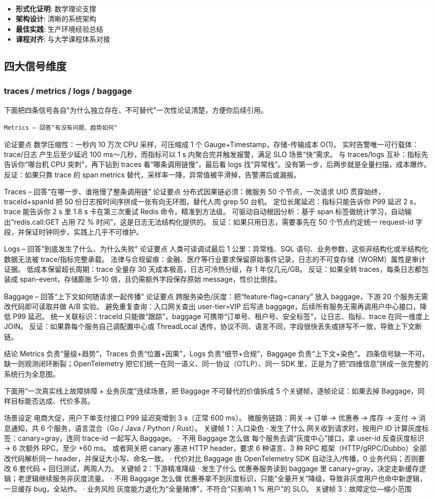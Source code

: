 - **形式化证明**: 数学理论支撑
- **架构设计**: 清晰的系统架构
- **最佳实践**: 生产环境经验总结
- **课程对齐**: 与大学课程体系对接

## 四大信号维度

### traces / metrics / logs / baggage

下面把四条信号各自"为什么独立存在、不可替代"一次性论证清楚，方便你后续引用。

```text
Metrics – 回答"有没有问题、趋势如何"
```

论证要点
数学压缩性：一秒内 10 万次 CPU 采样，可压缩成 1 个 Gauge+Timestamp，存储-传输成本 O(1)。
实时告警唯一可行载体：trace/日志 产生后至少延迟 100 ms～几秒，而指标可以 1 s 内聚合完并触发报警，满足 SLO 场景“快”需求。
与 traces/logs 互补：指标先告诉你“哪台机 CPU 突刺”，再下钻到 traces 看“哪条调用链慢”，最后看 logs 找“异常栈”。没有第一步，后两步就是全量扫描，成本爆炸。
反证：如果只靠 trace 的 span metrics 替代，采样率一降，异常值被平滑掉，告警滞后或漏报。

Traces – 回答“在哪一步、谁拖慢了整条调用链”
论证要点
分布式因果链必须：微服务 50 个节点，一次请求 UID 贯穿始终，traceId+spanId 把 50 份日志按时间序拼成一张有向无环图，替代人肉 grep 50 台机。
定位长尾延迟：指标只能告诉你 P99 延迟 2 s，trace 能告诉你 2 s 里 1.8 s 卡在第三次重试 Redis 命令，精准到方法级。
可驱动自动根因分析：基于 span 标签做统计学习，自动输出“redis.call:GET 占用 72 % 时间”，这是日志无法结构化提供的。
反证：如果只用日志，需要事先在 50 个节点约定统一 request-id 字段，并保证时钟同步，实践上几乎不可维护。

Logs – 回答“到底发生了什么、为什么失败”
论证要点
人类可读调试最后 1 公里：异常栈、SQL 语句、业务参数，这些非结构化或半结构化数据无法被 trace/指标完整承载。
法律与合规留痕：金融、医疗等行业要求保留原始事件记录，日志的不可变存储（WORM）属性是审计证据。
低成本保留超长周期：trace 全量存 30 天成本极高，日志可冷热分级，存 1 年仅几元/GB。
反证：如果全转 traces，每条日志都包装成 span-event，存储膨胀 5–10 倍，且仍需额外字段保存原始 message，性价比倒挂。

Baggage – 回答“上下文如何随请求一起传播”
论证要点
跨服务染色/灰度：把“feature-flag=canary” 放入 baggage，下游 20 个服务无需改代码即可读取并做 A/B 实验。
避免重复查询：入口网关查出 user-tier=VIP 后写进 baggage，后续所有服务无需再调用户中心接口，降低 P99 延迟。
统一关联标识：traceId 只能做“跟踪”，baggage 可携带“订单号、租户号、安全标签”，让日志、指标、trace 在同一维度上 JOIN。
反证：如果靠每个服务自己调配置中心或 ThreadLocal 透传，协议不同、语言不同，字段很快丢失或拼写不一致，导致上下文断链。

结论
Metrics 负责“量级+趋势”，Traces 负责“位置+因果”，Logs 负责“细节+合规”，Baggage 负责“上下文+染色”。
四条信号缺一不可，缺一则观测闭环断裂；OpenTelemetry 把它们统一在同一语义、同一协议（OTLP）、同一 SDK 里，正是为了把“四维信息”拼成一张完整的系统行为全息图。

下面用“一次真实线上故障排障 + 业务灰度”连续场景，把 Baggage 不可替代的价值拆成 5 个关键帧，逐帧论证：如果去掉 Baggage，同样目标能否达成、代价多高。

场景设定
电商大促，用户下单支付接口 P99 延迟突增到 3 s（正常 600 ms）。
微服务链路：网关 → 订单 → 优惠券 → 库存 → 支付 → 消息通知，共 6 个服务，语言混合（Go / Java / Python / Rust）。
关键帧 1：入口染色
· 发生了什么
网关收到请求时，按用户 ID 计算灰度标签：canary=gray，连同 trace-id 一起写入 Baggage。
· 不用 Baggage 怎么做
每个服务去调“灰度中心”接口，拿 user-id 反查灰度标识 → 6 次额外 RPC，至少 +60 ms。
或者网关把 canary 塞进 HTTP header，要求 6 种语言、3 种 RPC 框架（HTTP/gRPC/Dubbo）全部改代码解析同一 header，并保证大小写、命名一致。
· 代价对比
Baggage 由 OpenTelemetry SDK 自动注入/传播，0 业务代码；否则要改 6 套代码 + 回归测试，两周人力。
关键帧 2：下游精准降级
· 发生了什么
优惠券服务读到 baggage 里 canary=gray，决定走新缓存逻辑；老逻辑继续服务非灰度流量。
· 不用 Baggage 怎么做
优惠券拿不到灰度标识，只能“全量开关”降级，导致非灰度用户也命中新逻辑，一旦缓存 bug，全站炸。
· 业务风险
灰度能力退化为“全量赌博”，不符合“只影响 1 % 用户”的 SLO。
关键帧 3：故障定位—缩小范围